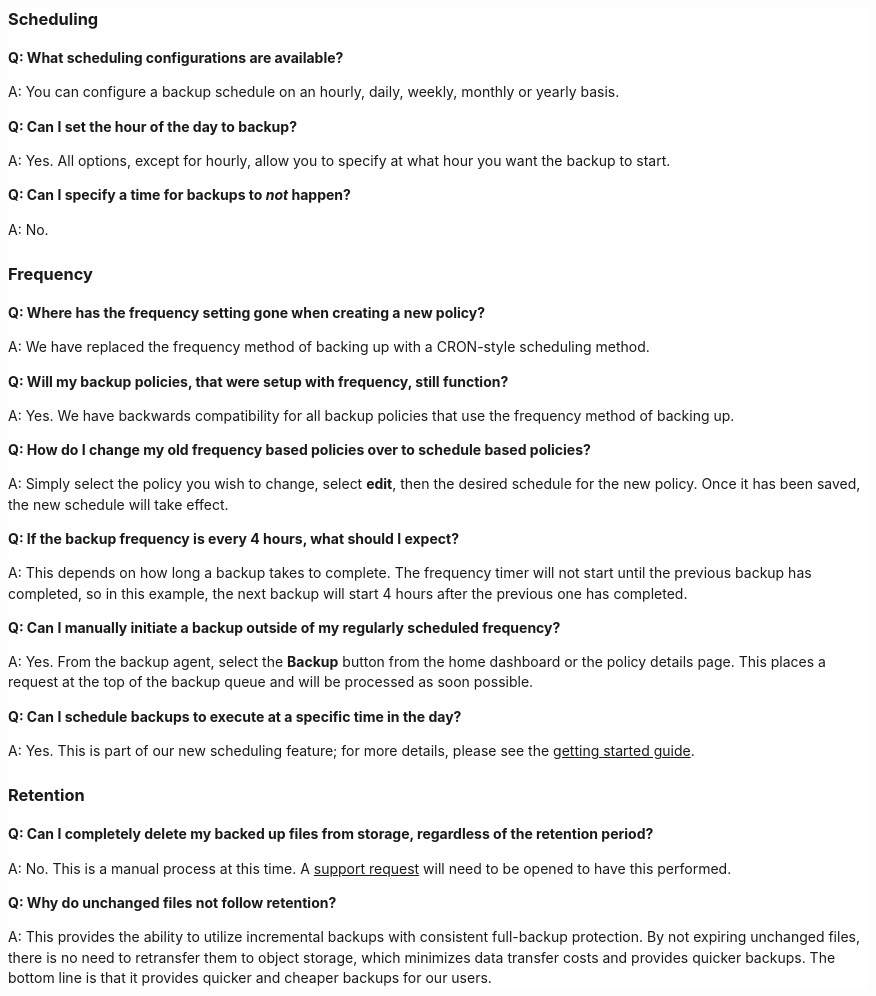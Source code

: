 ### Scheduling

**Q: What scheduling configurations are available?**

A: You can configure a backup schedule on an hourly, daily, weekly, monthly or yearly basis.

**Q: Can I set the hour of the day to backup?**

A: Yes. All options, except for hourly, allow you to specify at what hour you want the backup to start.

**Q: Can I specify a time for backups to *not* happen?**

A: No.

### Frequency

**Q: Where has the frequency setting gone when creating a new policy?**

A: We have replaced the frequency method of backing up with a CRON-style scheduling method.

**Q: Will my backup policies, that were setup with frequency, still function?**

A: Yes. We have backwards compatibility for all backup policies that use the frequency method of backing up.

**Q: How do I change my old frequency based policies over to schedule based policies?**

A: Simply select the policy you wish to change, select **edit**, then the desired schedule for the new policy. Once it has been saved, the new schedule will take effect.

**Q: If the backup frequency is every 4 hours, what should I expect?**

A: This depends on how long a backup takes to complete. The frequency timer will not start until the previous backup has completed, so in this example, the next backup will start 4 hours after the previous one has completed.

**Q: Can I manually initiate a backup outside of my regularly scheduled frequency?**

A: Yes. From the backup agent, select the **Backup** button from the home dashboard or the policy details page. This places a request at the top of the backup queue and will be processed as soon possible.

**Q: Can I schedule backups to execute at a specific time in the day?**

A: Yes. This is part of our new scheduling feature; for more details, please see the [getting started guide](getting-started-with-simple-backup.md).

### Retention

**Q: Can I completely delete my backed up files from storage, regardless of the retention period?**

A: No. This is a manual process at this time. A [support request](../Support/how-do-i-report-a-support-issue.md/#exceptions) will need to be opened to have this performed.

**Q: Why do unchanged files not follow retention?**

A: This provides the ability to utilize incremental backups with consistent full-backup protection. By not expiring unchanged files, there is no need to retransfer them to object storage, which minimizes data transfer costs and provides quicker backups. The bottom line is that it provides quicker and cheaper backups for our users.
